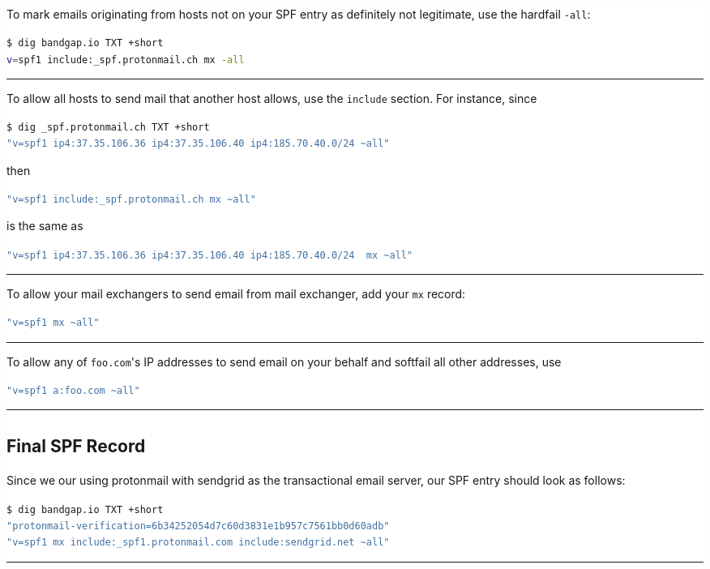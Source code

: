 To mark emails originating from hosts not on your SPF entry as definitely not legitimate, use the hardfail `-all`:

```bash
$ dig bandgap.io TXT +short
v=spf1 include:_spf.protonmail.ch mx -all
```

---

To allow all hosts to send mail that another host allows, use the `include` section. For instance, since

```bash
$ dig _spf.protonmail.ch TXT +short
"v=spf1 ip4:37.35.106.36 ip4:37.35.106.40 ip4:185.70.40.0/24 ~all"
```

then

```bash
"v=spf1 include:_spf.protonmail.ch mx ~all"
```

is the same as

```bash
"v=spf1 ip4:37.35.106.36 ip4:37.35.106.40 ip4:185.70.40.0/24  mx ~all"
```

---

To allow your mail exchangers to send email from mail exchanger, add your `mx` record:

```bash
"v=spf1 mx ~all"
```

---

To allow any of `foo.com`'s IP addresses to send email on your behalf and softfail all other addresses, use

```bash
"v=spf1 a:foo.com ~all"
```

---

## Final SPF Record

Since we our using protonmail with sendgrid as the transactional email server, our SPF entry should look as follows:

```bash
$ dig bandgap.io TXT +short
"protonmail-verification=6b34252054d7c60d3831e1b957c7561bb0d60adb"
"v=spf1 mx include:_spf1.protonmail.com include:sendgrid.net ~all"
```


---